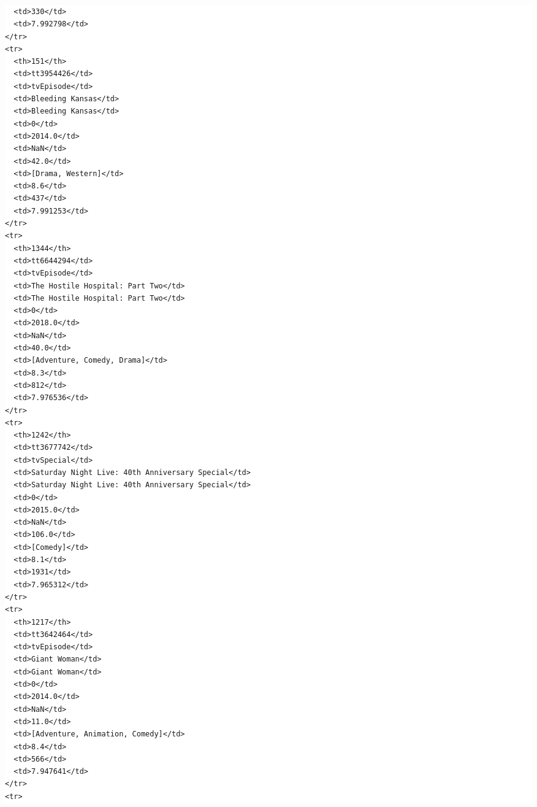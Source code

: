       <td>330</td>
      <td>7.992798</td>
    </tr>
    <tr>
      <th>151</th>
      <td>tt3954426</td>
      <td>tvEpisode</td>
      <td>Bleeding Kansas</td>
      <td>Bleeding Kansas</td>
      <td>0</td>
      <td>2014.0</td>
      <td>NaN</td>
      <td>42.0</td>
      <td>[Drama, Western]</td>
      <td>8.6</td>
      <td>437</td>
      <td>7.991253</td>
    </tr>
    <tr>
      <th>1344</th>
      <td>tt6644294</td>
      <td>tvEpisode</td>
      <td>The Hostile Hospital: Part Two</td>
      <td>The Hostile Hospital: Part Two</td>
      <td>0</td>
      <td>2018.0</td>
      <td>NaN</td>
      <td>40.0</td>
      <td>[Adventure, Comedy, Drama]</td>
      <td>8.3</td>
      <td>812</td>
      <td>7.976536</td>
    </tr>
    <tr>
      <th>1242</th>
      <td>tt3677742</td>
      <td>tvSpecial</td>
      <td>Saturday Night Live: 40th Anniversary Special</td>
      <td>Saturday Night Live: 40th Anniversary Special</td>
      <td>0</td>
      <td>2015.0</td>
      <td>NaN</td>
      <td>106.0</td>
      <td>[Comedy]</td>
      <td>8.1</td>
      <td>1931</td>
      <td>7.965312</td>
    </tr>
    <tr>
      <th>1217</th>
      <td>tt3642464</td>
      <td>tvEpisode</td>
      <td>Giant Woman</td>
      <td>Giant Woman</td>
      <td>0</td>
      <td>2014.0</td>
      <td>NaN</td>
      <td>11.0</td>
      <td>[Adventure, Animation, Comedy]</td>
      <td>8.4</td>
      <td>566</td>
      <td>7.947641</td>
    </tr>
    <tr>